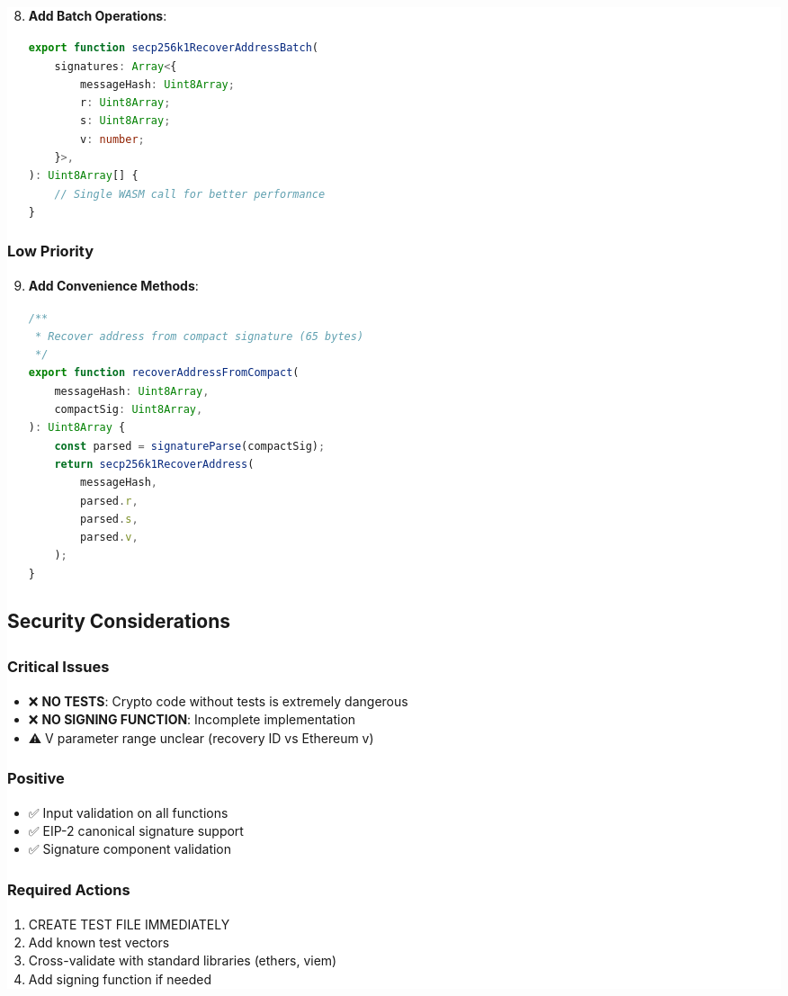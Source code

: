 8. **Add Batch Operations**:
   ```typescript
   export function secp256k1RecoverAddressBatch(
       signatures: Array<{
           messageHash: Uint8Array;
           r: Uint8Array;
           s: Uint8Array;
           v: number;
       }>,
   ): Uint8Array[] {
       // Single WASM call for better performance
   }
   ```

### Low Priority

9. **Add Convenience Methods**:
   ```typescript
   /**
    * Recover address from compact signature (65 bytes)
    */
   export function recoverAddressFromCompact(
       messageHash: Uint8Array,
       compactSig: Uint8Array,
   ): Uint8Array {
       const parsed = signatureParse(compactSig);
       return secp256k1RecoverAddress(
           messageHash,
           parsed.r,
           parsed.s,
           parsed.v,
       );
   }
   ```

## Security Considerations

### Critical Issues
- ❌ **NO TESTS**: Crypto code without tests is extremely dangerous
- ❌ **NO SIGNING FUNCTION**: Incomplete implementation
- ⚠️ V parameter range unclear (recovery ID vs Ethereum v)

### Positive
- ✅ Input validation on all functions
- ✅ EIP-2 canonical signature support
- ✅ Signature component validation

### Required Actions
1. CREATE TEST FILE IMMEDIATELY
2. Add known test vectors
3. Cross-validate with standard libraries (ethers, viem)
4. Add signing function if needed
